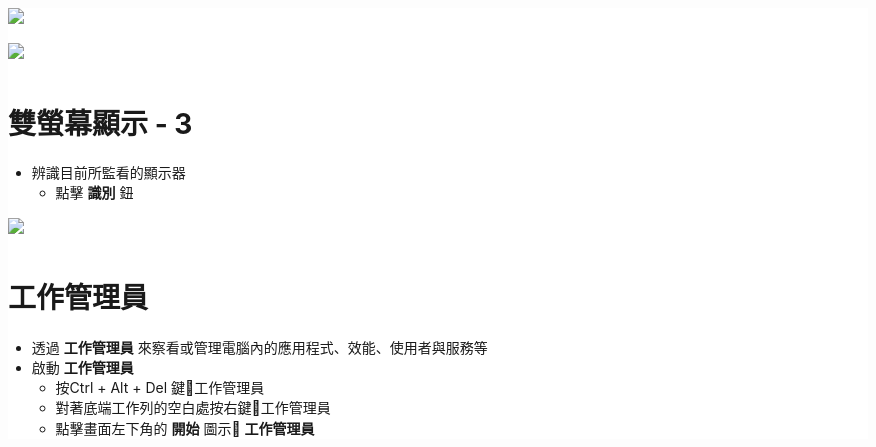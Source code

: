 ![](WS2016%E7%B3%BB%E7%B5%B1%E5%BB%BA%E7%BD%AE%E5%AF%A6%E5%8B%99-CA237-Ch03-Windows%20Server%202016%20%E5%9F%BA%E6%9C%AC%E7%92%B0%E5%A2%83%E8%A8%AD%E5%AE%9A_35.png)

![](WS2016%E7%B3%BB%E7%B5%B1%E5%BB%BA%E7%BD%AE%E5%AF%A6%E5%8B%99-CA237-Ch03-Windows%20Server%202016%20%E5%9F%BA%E6%9C%AC%E7%92%B0%E5%A2%83%E8%A8%AD%E5%AE%9A_36.png)

# 雙螢幕顯示 - 3

* 辨識目前所監看的顯示器
  * 點擊 __識別__ 鈕

![](WS2016%E7%B3%BB%E7%B5%B1%E5%BB%BA%E7%BD%AE%E5%AF%A6%E5%8B%99-CA237-Ch03-Windows%20Server%202016%20%E5%9F%BA%E6%9C%AC%E7%92%B0%E5%A2%83%E8%A8%AD%E5%AE%9A_37.png)

# 工作管理員

* 透過 __工作管理員__ 來察看或管理電腦內的應用程式、效能、使用者與服務等
* 啟動 __工作管理員__
  * 按Ctrl \+ Alt \+ Del 鍵工作管理員
  * 對著底端工作列的空白處按右鍵工作管理員
  * 點擊畫面左下角的 __開始__ 圖示 __工作管理員__

